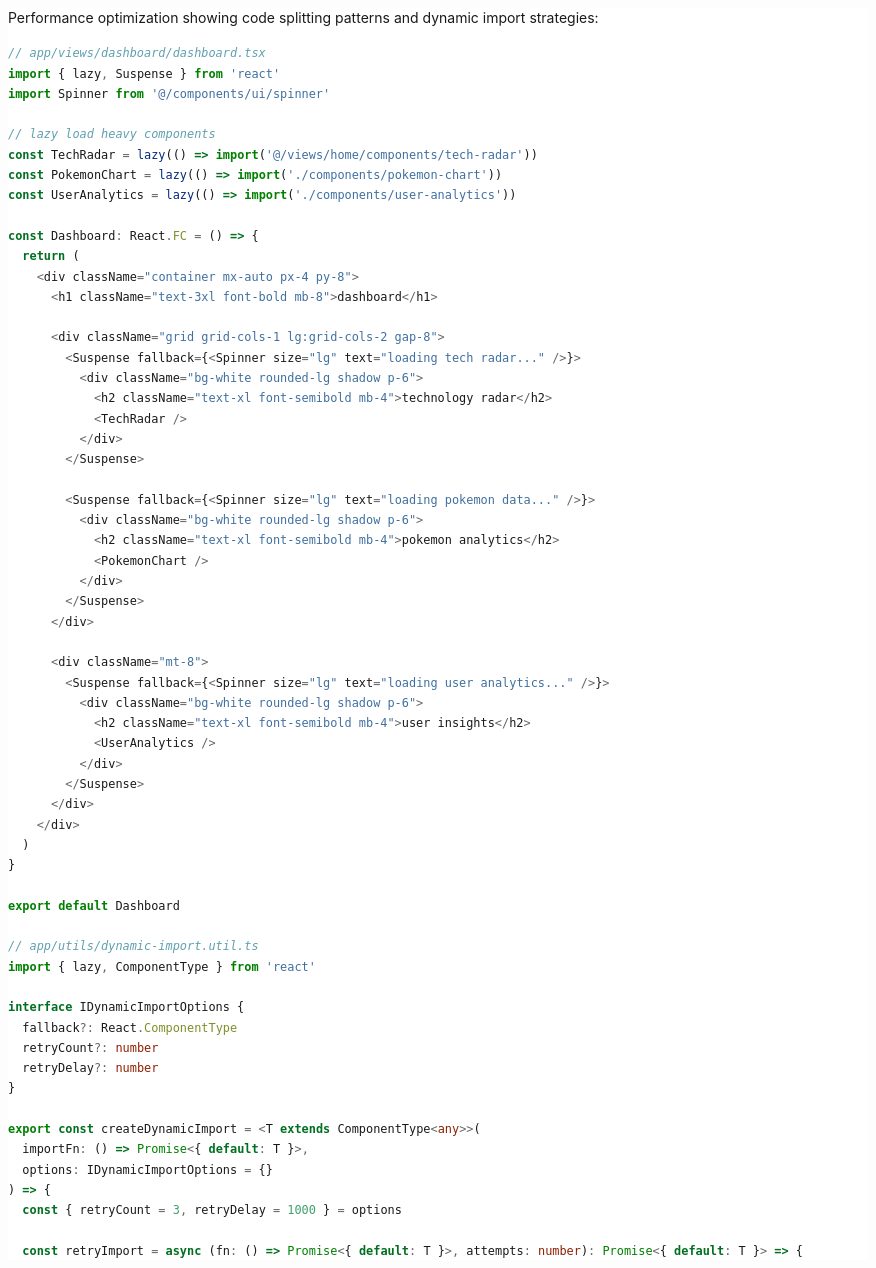 Performance optimization showing code splitting patterns and dynamic import strategies:

```typescript
// app/views/dashboard/dashboard.tsx
import { lazy, Suspense } from 'react'
import Spinner from '@/components/ui/spinner'

// lazy load heavy components
const TechRadar = lazy(() => import('@/views/home/components/tech-radar'))
const PokemonChart = lazy(() => import('./components/pokemon-chart'))
const UserAnalytics = lazy(() => import('./components/user-analytics'))

const Dashboard: React.FC = () => {
  return (
    <div className="container mx-auto px-4 py-8">
      <h1 className="text-3xl font-bold mb-8">dashboard</h1>

      <div className="grid grid-cols-1 lg:grid-cols-2 gap-8">
        <Suspense fallback={<Spinner size="lg" text="loading tech radar..." />}>
          <div className="bg-white rounded-lg shadow p-6">
            <h2 className="text-xl font-semibold mb-4">technology radar</h2>
            <TechRadar />
          </div>
        </Suspense>

        <Suspense fallback={<Spinner size="lg" text="loading pokemon data..." />}>
          <div className="bg-white rounded-lg shadow p-6">
            <h2 className="text-xl font-semibold mb-4">pokemon analytics</h2>
            <PokemonChart />
          </div>
        </Suspense>
      </div>

      <div className="mt-8">
        <Suspense fallback={<Spinner size="lg" text="loading user analytics..." />}>
          <div className="bg-white rounded-lg shadow p-6">
            <h2 className="text-xl font-semibold mb-4">user insights</h2>
            <UserAnalytics />
          </div>
        </Suspense>
      </div>
    </div>
  )
}

export default Dashboard

// app/utils/dynamic-import.util.ts
import { lazy, ComponentType } from 'react'

interface IDynamicImportOptions {
  fallback?: React.ComponentType
  retryCount?: number
  retryDelay?: number
}

export const createDynamicImport = <T extends ComponentType<any>>(
  importFn: () => Promise<{ default: T }>,
  options: IDynamicImportOptions = {}
) => {
  const { retryCount = 3, retryDelay = 1000 } = options

  const retryImport = async (fn: () => Promise<{ default: T }>, attempts: number): Promise<{ default: T }> => {
```